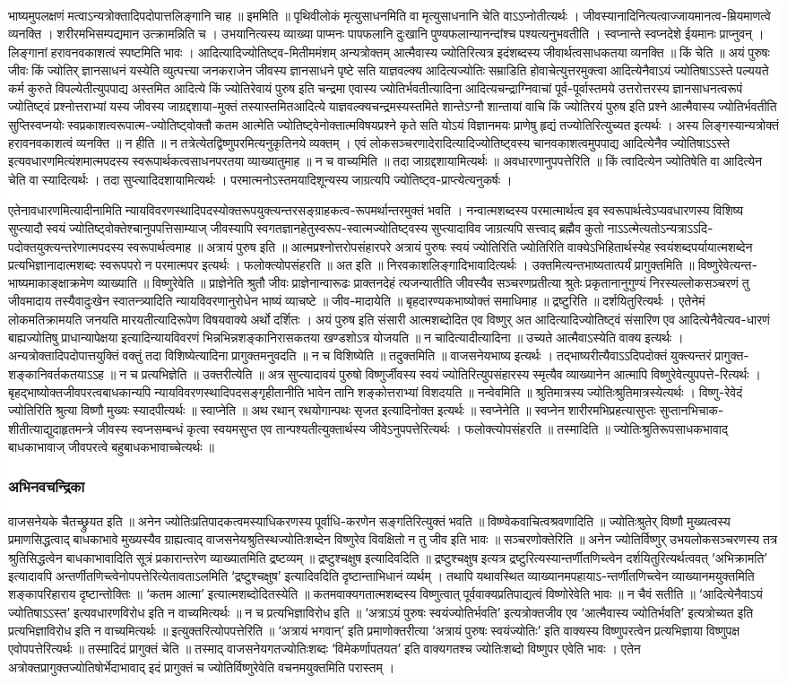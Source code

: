 भाष्यमुपलक्षणं मत्वाऽन्यत्रोक्तादिपदोपात्तलिङ्गानि चाह ॥ इममिति ॥ पृथिवीलोकं मृत्युसाधनमिति वा मृत्युसाधनानि चेति वाऽऽप्नोतीत्यर्थः । जीवस्यानादिनित्यत्वाज्जायमानत्व-म्रियमाणत्वे व्यनक्ति । शरीरमभिसम्पद्यमान उत्क्रामन्निति च । उभयानित्यस्य व्याख्या पाप्मनः पापफलानि दुःखानि पुण्यफलान्यानन्दांश्च पश्यत्यनुभवतीति । स्वप्नान्ते स्वप्नदेशे ईयमानः प्राप्नुवन् । लिङ्गानां हरावनवकाशत्वं स्पष्टमिति भावः । आदित्यादिज्योतिष्ट्व-मितीममंशम् अन्यत्रोक्तम् आत्मैवास्य ज्योतिरित्यत्र इदंशब्दस्य जीवार्थत्वसाधकतया व्यनक्ति ॥ किं चेति ॥ अयं पुरुषः जीवः किं ज्योतिर् ज्ञानसाधनं यस्येति व्युत्पत्त्या जनकराजेन जीवस्य ज्ञानसाधने पृष्टे सति याज्ञवल्क्य आदित्यज्योतिः सम्राडिति होवाचेत्युत्तरमुक्त्वा आदित्येनैवाऽयं ज्योतिषाऽऽस्ते पल्ययते कर्म कुरुते विपल्येतीत्युपपाद्य अस्तमित आदित्ये किं ज्योतिरेवायं पुरुष इति चन्द्रमा एवास्य ज्योतिर्भवतीत्यादिना आदित्यचन्द्राग्निवाचां पूर्व-पूर्वास्तमये उत्तरोत्तरस्य ज्ञानसाधनत्वरूपं ज्योतिष्ट्वं प्रश्नोत्तराभ्यां यस्य जीवस्य जाग्रद्दशाया-मुक्तं तस्यास्तमितआदित्ये याज्ञवल्क्यचन्द्रमस्यस्तमिते शान्तेऽग्नौ शान्तायां वाचि किं ज्योतिरयं पुरुष इति प्रश्ने आत्मैवास्य ज्योतिर्भवतीति सुप्तिस्वप्नयोः स्वप्रकाशत्वरूपात्म-ज्योतिष्ट्वोक्तौ कतम आत्मेति ज्योतिष्ट्वेनोक्तात्मविषयप्रश्ने कृते सति योऽयं विज्ञानमयः प्राणेषु हृद्यं तज्योतिरित्युच्यत इत्यर्थः । अस्य लिङ्गस्यान्यत्रोक्तं हरावनवकाशत्वं व्यनक्ति ॥ न हीति ॥ न तत्रेत्येतद्विष्णुपरमित्यनुकृतिनये व्यक्तम् । एवं लोकसञ्चरणादेरादित्यादिज्योतिष्ट्वस्य चानवकाशत्वमुपपाद्य आदित्येनैव ज्योतिषाऽऽस्ते इत्यवधारणमित्यंशमात्मपदस्य स्वरूपार्थकत्वसाधनपरतया व्याख्यातुमाह ॥ न च वाच्यमिति ॥ तदा जाग्रद्दशायामित्यर्थः ॥ अवधारणानुपपत्तेरिति ॥ किं त्वादित्येन ज्योतिषेति वा आदित्येन चेति वा स्यादित्यर्थः । तदा सुप्त्यादिदशायामित्यर्थः । परमात्मनोऽस्तमयादिशून्यस्य जाग्रत्यपि ज्योतिष्ट्व-प्राप्त्येत्यनुकर्षः ।

एतेनावधारणमित्यादीनामिति न्यायविवरणस्थादिपदस्योक्तरूपयुक्त्यन्तरसङ्ग्राहकत्व-रूपमर्थान्तरमुक्तं भवति । नन्वात्मशब्दस्य परमात्मार्थत्व इव स्वरूपार्थत्वेऽप्यवधारणस्य विशिष्य सुप्त्यादौ स्वयं ज्योतिष्ट्वोक्तेश्चानुपपत्तिसाम्याज् जीवस्यापि स्वगतज्ञानहेतुस्वरूप-स्वात्मज्योतिष्ट्वस्य सुप्त्यादाविव जाग्रत्यपि सत्त्वाद् ब्रह्मैव कुतो नाऽऽत्मेत्यतोऽन्यत्राऽऽदि-पदोक्तयुक्त्यन्तरेणात्मपदस्य स्वरूपार्थत्वमाह ॥ अत्रायं पुरुष इति ॥ आत्मप्रश्नोत्तरोपसंहारपरे अत्रायं पुरुषः स्वयं ज्योतिरिति ज्योतिरिति वाक्येऽभिहितार्थस्येह स्वयंशब्दपर्यायात्मशब्देन प्रत्यभिज्ञानादात्मशब्दः स्वरूपपरो न परमात्मपर इत्यर्थः । फलोक्त्योपसंहरति ॥ अत इति ॥ निरवकाशलिङ्गादिभावादित्यर्थः । उक्तमित्यन्तभाष्यतात्पर्यं प्रागुक्तमिति ॥ विष्णुरेवेत्यन्त-भाष्यमाकाङ्क्षाक्रमेण व्याख्याति ॥ विष्णुरेवेति ॥ प्राज्ञेनेति श्रुतौ जीवः प्राज्ञेनान्वारूढः प्राक्तनदेहं त्यजन्यातीति जीवस्यैव सञ्चरणप्रतीत्या श्रुतेः प्रकृतानानुगुण्यं निरस्यल्लोकसञ्चरणं तु जीवमादाय तस्यैवादुःखेन स्वातन्त्र्यादिति न्यायविवरणानुरोधेन भाष्यं व्याचष्टे ॥ जीव-मादायेति ॥ बृहदारण्यकभाष्योक्तं समाधिमाह ॥ द्रष्टुरिति ॥ दर्शयितुरित्यर्थः । एतेनेमं लोकमतिक्रामयति जनयति मारयतीत्यादिरूपेण विषयवाक्ये अर्थो दर्शितः । अयं पुरुष इति संसारी आत्मशब्दोदित एव विष्णुर् अत आदित्यादिज्योतिष्ट्वं संसारिण एव आदित्येनैवेत्यव-धारणं बाह्यज्योतिषु प्राधान्यापेक्षया इत्यादिन्यायविवरणं भिन्नभिन्नशङ्कानिरासकतया खण्डशोऽत्र योजयति ॥ न चादित्यादीत्यादिना ॥ उच्यते आत्मैवाऽस्येति वाक्य इत्यर्थः । अन्यत्रोक्तादिपदोपात्तयुक्तिं वक्तुं तदा विशिष्येत्यादिना प्रागुक्तमनुवदति ॥ न च विशिष्येति ॥ तदुक्तमिति ॥ वाजसनेयभाष्य इत्यर्थः । तद्भाष्यरीत्यैवाऽऽदिपदोक्तं युक्त्यन्तरं प्रागुक्त-शङ्कानिवर्तकतयाऽऽह ॥ न च प्रत्यभिज्ञेति ॥ उक्तरीत्येति ॥ अत्र सुप्त्यादावयं पुरुषो विष्णुर्जीवस्य स्वयं ज्योतिरित्युपसंहारस्य स्मृत्यैव व्याख्यानेन आत्मापि विष्णुरेवेत्युपपत्ते-रित्यर्थः । बृहद्भाष्योक्तजीवपरत्वबाधकान्यपि न्यायविवरणस्थादिपदसङ्गृहीतानीति भावेन तानि शङ्कोत्तराभ्यां विशदयति ॥ नन्वेवमिति ॥ श्रुतिमात्रस्य ज्योतिःश्रुतिमात्रस्येत्यर्थः । विष्णु-रेवेदं ज्योतिरिति श्रुत्या विष्णौ मुख्यः स्यादपीत्यर्थः ॥ स्वाप्नेति ॥ अथ रथान् रथयोगान्पथः सृजत इत्यादिनोक्त इत्यर्थः ॥ स्वप्नेनेति ॥ स्वप्नेन शारीरमभिप्रहत्यासुप्तः सुप्तानभिचाक-शीतीत्याद्युदाहृतमन्त्रे जीवस्य स्वप्नसम्बन्धं कृत्वा स्वयमसुप्त एव तान्पश्यतीत्युक्तार्थस्य जीवेऽनुपपत्तेरित्यर्थः । फलोक्त्योपसंहरति ॥ तस्मादिति ॥ ज्योतिःश्रुतिरूपसाधकभावाद् बाधकाभावाज् जीवपरत्वे बहुबाधकभावाच्चेत्यर्थः ॥

### **अभिनवचन्द्रिका**

वाजसनेयके चैतच्छ्रुयत इति ॥ अनेन ज्योतिःप्रतिपादकत्वमस्याधिकरणस्य पूर्वाधि-करणेन सङ्गतिरित्युक्तं भवति ॥ विष्ण्वेकवाचित्वश्रवणादिति ॥ ज्योतिःश्रुतेर् विष्णौ मुख्यत्वस्य प्रमाणसिद्धत्वाद् बाधकाभावे मुख्यस्यैव ग्राह्यत्वाद् वाजसनेयश्रुतिस्थज्योतिःशब्देन विष्णुरेव विवक्षितो न तु जीव इति भावः ॥ सञ्चरणोक्तेरिति ॥ अनेन ज्योतिर्विष्णुर् उभयलोकसञ्चरणस्य तत्र श्रुतिसिद्धत्वेन बाधकाभावादिति सूत्रं प्रकारान्तरेण व्याख्यातमिति द्रष्टव्यम् ॥ द्रष्टुश्चक्षुष इत्यादिवदिति ॥ द्रष्टुश्चक्षुष इत्यत्र द्रष्टुरित्यस्यान्तर्णीतणिच्त्वेन दर्शयितुरित्यर्थत्ववत् ‘अभिक्रामति’ इत्यादावपि अन्तर्णीतणिच्त्वेनोपपत्तेरित्येतावताऽलमिति ‘द्रष्टुश्चक्षुष’ इत्यादिवदिति दृष्टान्ताभिधानं व्यर्थम् । तथापि यथावस्थित व्याख्यानमपहायाऽ-न्तर्णीतणिच्त्वेन व्याख्यानमयुक्तमिति शङ्कापरिहाराय दृष्टान्तोक्तिः ॥ ‘कतम आत्मा’ इत्यात्मशब्दोदितस्येति ॥ कतमवाक्यगतात्मशब्दस्य विष्णुत्वात् पूर्ववाक्यप्रतिपाद्यत्वं विष्णोरेवेति भावः ॥ न चैवं सतीति ॥ ‘आदित्येनैवाऽयं ज्योतिषाऽऽस्त’ इत्यवधारणविरोध इति न वाच्यमित्यर्थः ॥ न च प्रत्यभिज्ञाविरोध इति ॥ ‘अत्राऽयं पुरुषः स्वयंज्योतिर्भवति’ इत्यत्रोक्तजीव एव ‘आत्मैवास्य ज्योतिर्भवति’ इत्यत्रोच्यत इति प्रत्यभिज्ञाविरोध इति न वाच्यमित्यर्थः ॥ इत्युक्तरित्योपपत्तेरिति ॥ ‘अत्रायं भगवान्’ इति प्रमाणोक्तरीत्या ‘अत्रायं पुरुषः स्वयंज्योतिः’ इति वाक्यस्य विष्णुपरत्वेन प्रत्यभिज्ञाया विष्णुपक्ष एवोपपत्तेरित्यर्थः ॥ तस्मादिदं प्रागुक्तं चेति ॥ तस्माद् वाजसनेयगतज्योतिःशब्दः ‘विमेकर्णापतयत’ इति वाक्यगतश्च ज्योतिःशब्दो विष्णुपर एवेति भावः । एतेन अत्रोक्तप्रागुक्तज्योतिषोर्भेदाभावाद् इदं प्रागुक्तं च ज्योतिर्विष्णुरेवेति वचनमयुक्तमिति परास्तम् ।
